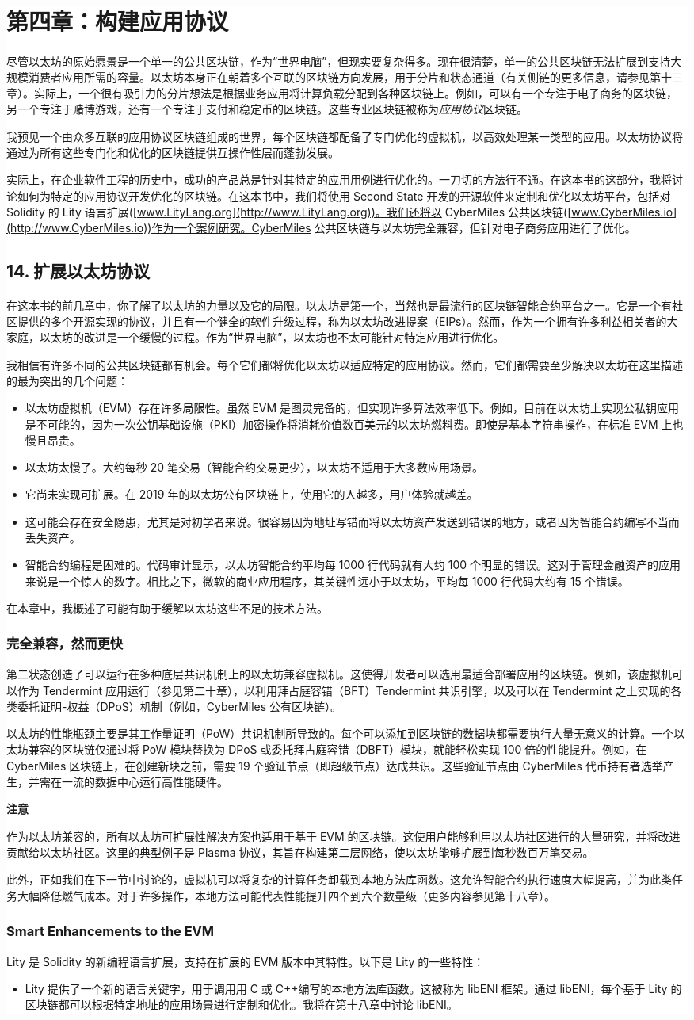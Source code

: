 # 第四章：构建应用协议

尽管以太坊的原始愿景是一个单一的公共区块链，作为“世界电脑”，但现实要复杂得多。现在很清楚，单一的公共区块链无法扩展到支持大规模消费者应用所需的容量。以太坊本身正在朝着多个互联的区块链方向发展，用于分片和状态通道（有关侧链的更多信息，请参见第十三章）。实际上，一个很有吸引力的分片想法是根据业务应用将计算负载分配到各种区块链上。例如，可以有一个专注于电子商务的区块链，另一个专注于赌博游戏，还有一个专注于支付和稳定币的区块链。这些专业区块链被称为*应用协议*区块链。

我预见一个由众多互联的应用协议区块链组成的世界，每个区块链都配备了专门优化的虚拟机，以高效处理某一类型的应用。以太坊协议将通过为所有这些专门化和优化的区块链提供互操作性层而蓬勃发展。

实际上，在企业软件工程的历史中，成功的产品总是针对其特定的应用用例进行优化的。一刀切的方法行不通。在这本书的这部分，我将讨论如何为特定的应用协议开发优化的区块链。在这本书中，我们将使用 Second State 开发的开源软件来定制和优化以太坊平台，包括对 Solidity 的 Lity 语言扩展([www.LityLang.org](http://www.LityLang.org))。我们还将以 CyberMiles 公共区块链([www.CyberMiles.io](http://www.CyberMiles.io))作为一个案例研究。CyberMiles 公共区块链与以太坊完全兼容，但针对电子商务应用进行了优化。

## 14. 扩展以太坊协议

在这本书的前几章中，你了解了以太坊的力量以及它的局限。以太坊是第一个，当然也是最流行的区块链智能合约平台之一。它是一个有社区提供的多个开源实现的协议，并且有一个健全的软件升级过程，称为以太坊改进提案（EIPs）。然而，作为一个拥有许多利益相关者的大家庭，以太坊的改进是一个缓慢的过程。作为“世界电脑”，以太坊也不太可能针对特定应用进行优化。

我相信有许多不同的公共区块链都有机会。每个它们都将优化以太坊以适应特定的应用协议。然而，它们都需要至少解决以太坊在这里描述的最为突出的几个问题：

+   以太坊虚拟机（EVM）存在许多局限性。虽然 EVM 是图灵完备的，但实现许多算法效率低下。例如，目前在以太坊上实现公私钥应用是不可能的，因为一次公钥基础设施（PKI）加密操作将消耗价值数百美元的以太坊燃料费。即使是基本字符串操作，在标准 EVM 上也慢且昂贵。

+   以太坊太慢了。大约每秒 20 笔交易（智能合约交易更少），以太坊不适用于大多数应用场景。

+   它尚未实现可扩展。在 2019 年的以太坊公有区块链上，使用它的人越多，用户体验就越差。

+   这可能会存在安全隐患，尤其是对初学者来说。很容易因为地址写错而将以太坊资产发送到错误的地方，或者因为智能合约编写不当而丢失资产。

+   智能合约编程是困难的。代码审计显示，以太坊智能合约平均每 1000 行代码就有大约 100 个明显的错误。这对于管理金融资产的应用来说是一个惊人的数字。相比之下，微软的商业应用程序，其关键性远小于以太坊，平均每 1000 行代码大约有 15 个错误。

在本章中，我概述了可能有助于缓解以太坊这些不足的技术方法。

### 完全兼容，然而更快

第二状态创造了可以运行在多种底层共识机制上的以太坊兼容虚拟机。这使得开发者可以选用最适合部署应用的区块链。例如，该虚拟机可以作为 Tendermint 应用运行（参见第二十章），以利用拜占庭容错（BFT）Tendermint 共识引擎，以及可以在 Tendermint 之上实现的各类委托证明-权益（DPoS）机制（例如，CyberMiles 公有区块链）。

以太坊的性能瓶颈主要是其工作量证明（PoW）共识机制所导致的。每个可以添加到区块链的数据块都需要执行大量无意义的计算。一个以太坊兼容的区块链仅通过将 PoW 模块替换为 DPoS 或委托拜占庭容错（DBFT）模块，就能轻松实现 100 倍的性能提升。例如，在 CyberMiles 区块链上，在创建新块之前，需要 19 个验证节点（即超级节点）达成共识。这些验证节点由 CyberMiles 代币持有者选举产生，并需在一流的数据中心运行高性能硬件。

**注意**

作为以太坊兼容的，所有以太坊可扩展性解决方案也适用于基于 EVM 的区块链。这使用户能够利用以太坊社区进行的大量研究，并将改进贡献给以太坊社区。这里的典型例子是 Plasma 协议，其旨在构建第二层网络，使以太坊能够扩展到每秒数百万笔交易。

此外，正如我们在下一节中讨论的，虚拟机可以将复杂的计算任务卸载到本地方法库函数。这允许智能合约执行速度大幅提高，并为此类任务大幅降低燃气成本。对于许多操作，本地方法可能代表性能提升四个到六个数量级（更多内容参见第十八章）。

### Smart Enhancements to the EVM

Lity 是 Solidity 的新编程语言扩展，支持在扩展的 EVM 版本中其特性。以下是 Lity 的一些特性：

+   Lity 提供了一个新的语言关键字，用于调用用 C 或 C++编写的本地方法库函数。这被称为 libENI 框架。通过 libENI，每个基于 Lity 的区块链都可以根据特定地址的应用场景进行定制和优化。我将在第十八章中讨论 libENI。
